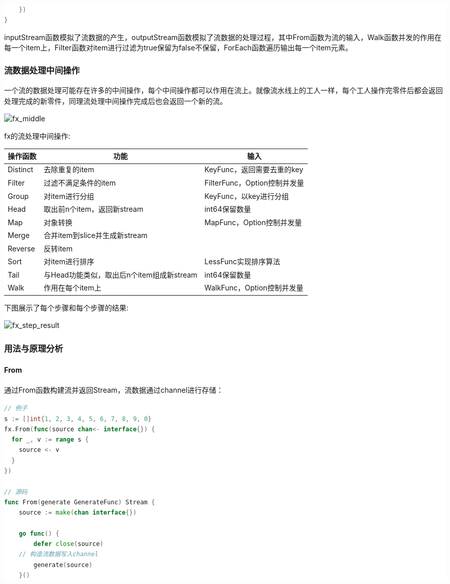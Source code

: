 ```go
	})
}
```

inputStream函数模拟了流数据的产生，outputStream函数模拟了流数据的处理过程，其中From函数为流的输入，Walk函数并发的作用在每一个item上，Filter函数对item进行过滤为true保留为false不保留，ForEach函数遍历输出每一个item元素。



### 流数据处理中间操作

一个流的数据处理可能存在许多的中间操作，每个中间操作都可以作用在流上。就像流水线上的工人一样，每个工人操作完零件后都会返回处理完成的新零件，同理流处理中间操作完成后也会返回一个新的流。

![fx_middle](https://raw.githubusercontent.com/zeromicro/zero-doc/main/doc/images/fx_middle.png)

fx的流处理中间操作:

| 操作函数 | 功能                                      | 输入                         |
| -------- | ----------------------------------------- | ---------------------------- |
| Distinct | 去除重复的item                            | KeyFunc，返回需要去重的key   |
| Filter   | 过滤不满足条件的item                      | FilterFunc，Option控制并发量 |
| Group    | 对item进行分组                            | KeyFunc，以key进行分组       |
| Head     | 取出前n个item，返回新stream               | int64保留数量                |
| Map      | 对象转换                                  | MapFunc，Option控制并发量    |
| Merge    | 合并item到slice并生成新stream             |                              |
| Reverse  | 反转item                                  |                              |
| Sort     | 对item进行排序                            | LessFunc实现排序算法         |
| Tail     | 与Head功能类似，取出后n个item组成新stream | int64保留数量                |
| Walk     | 作用在每个item上                          | WalkFunc，Option控制并发量   |

下图展示了每个步骤和每个步骤的结果:

![fx_step_result](https://raw.githubusercontent.com/zeromicro/zero-doc/main/doc/images/fx_step_result.png)


### 用法与原理分析

#### From

通过From函数构建流并返回Stream，流数据通过channel进行存储：

```go
// 例子
s := []int{1, 2, 3, 4, 5, 6, 7, 8, 9, 0}
fx.From(func(source chan<- interface{}) {
  for _, v := range s {
    source <- v
  }
})

// 源码
func From(generate GenerateFunc) Stream {
	source := make(chan interface{})

	go func() {
		defer close(source)
    // 构造流数据写入channel
		generate(source)
	}()

```